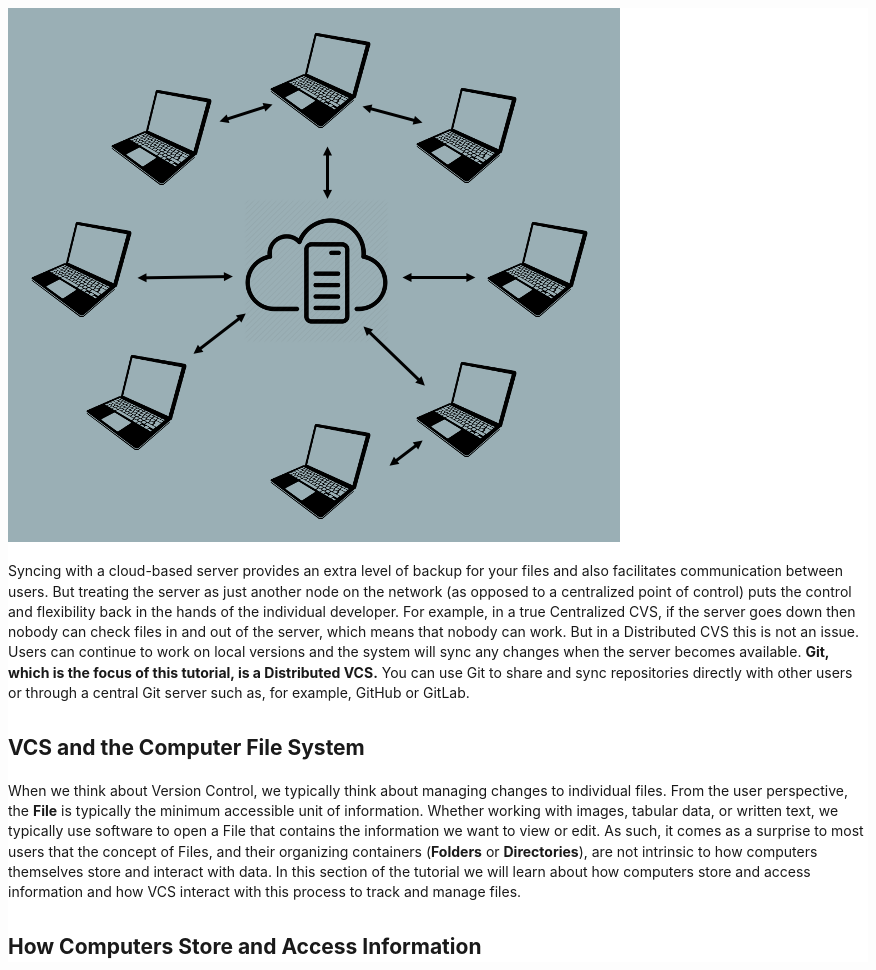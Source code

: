 ![](./img/hybrid_network.png)

Syncing with a cloud-based server provides an extra level of backup for your files and also facilitates communication between users.  But treating the server as just another node on the network (as opposed to a centralized point of control) puts the control and flexibility back in the hands of the individual developer.  For example, in a true Centralized CVS, if the server goes down then nobody can check files in and out of the server, which means that nobody can work.  But in a Distributed CVS this is not an issue.  Users can continue to work on local versions and the system will sync any changes when the server becomes available.  **Git, which is the focus of this tutorial, is a Distributed VCS.**  You can use Git to share and sync repositories directly with other users or through a central Git server such as, for example, GitHub or GitLab.

## VCS and the Computer File System

When we think about Version Control, we typically think about managing changes to individual files.  From the user perspective, the **File** is typically the minimum accessible unit of information.  Whether working with images, tabular data, or written text, we typically use software to open a File that contains the information we want to view or edit.  As such, it comes as a surprise to most users that the concept of Files, and their organizing containers (**Folders** or **Directories**), are not intrinsic to how computers themselves store and interact with data.  In this section of the tutorial we will learn about how computers store and access information and how VCS interact with this process to track and manage files.

## How Computers Store and Access Information
